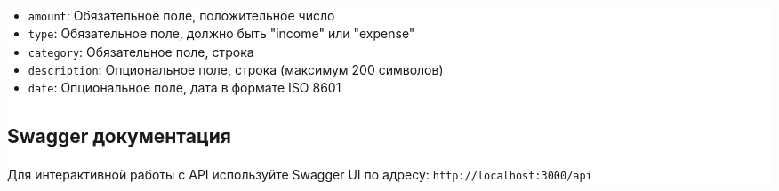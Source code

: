 - `amount`: Обязательное поле, положительное число
- `type`: Обязательное поле, должно быть "income" или "expense"
- `category`: Обязательное поле, строка
- `description`: Опциональное поле, строка (максимум 200 символов)
- `date`: Опциональное поле, дата в формате ISO 8601

## Swagger документация

Для интерактивной работы с API используйте Swagger UI по адресу:
`http://localhost:3000/api`
